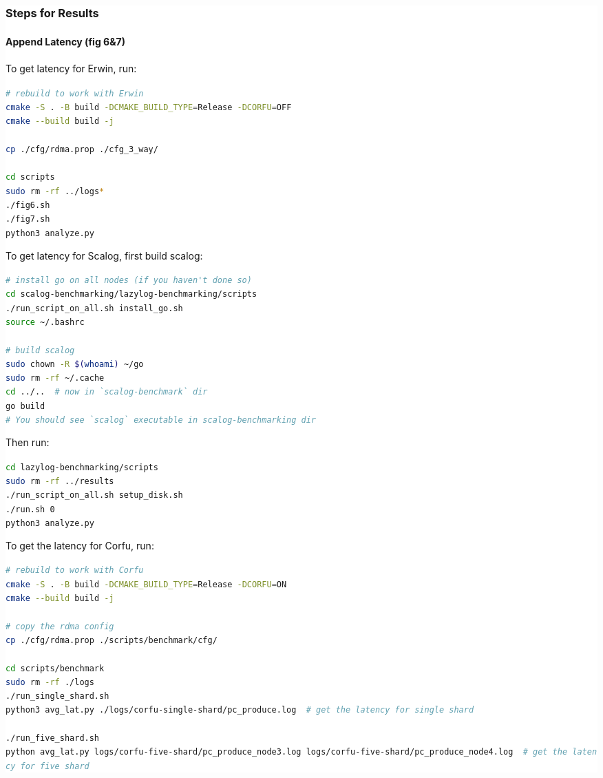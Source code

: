 ### Steps for Results

#### Append Latency (fig 6&7)
To get latency for Erwin, run:
```bash
# rebuild to work with Erwin
cmake -S . -B build -DCMAKE_BUILD_TYPE=Release -DCORFU=OFF
cmake --build build -j

cp ./cfg/rdma.prop ./cfg_3_way/

cd scripts
sudo rm -rf ../logs*
./fig6.sh
./fig7.sh
python3 analyze.py
```
To get latency for Scalog, first build scalog:
```bash
# install go on all nodes (if you haven't done so)
cd scalog-benchmarking/lazylog-benchmarking/scripts
./run_script_on_all.sh install_go.sh
source ~/.bashrc

# build scalog
sudo chown -R $(whoami) ~/go
sudo rm -rf ~/.cache
cd ../..  # now in `scalog-benchmark` dir
go build
# You should see `scalog` executable in scalog-benchmarking dir
```

Then run:
```bash
cd lazylog-benchmarking/scripts
sudo rm -rf ../results
./run_script_on_all.sh setup_disk.sh
./run.sh 0
python3 analyze.py
```
To get the latency for Corfu, run:
```bash
# rebuild to work with Corfu
cmake -S . -B build -DCMAKE_BUILD_TYPE=Release -DCORFU=ON
cmake --build build -j

# copy the rdma config
cp ./cfg/rdma.prop ./scripts/benchmark/cfg/

cd scripts/benchmark
sudo rm -rf ./logs
./run_single_shard.sh
python3 avg_lat.py ./logs/corfu-single-shard/pc_produce.log  # get the latency for single shard

./run_five_shard.sh
python avg_lat.py logs/corfu-five-shard/pc_produce_node3.log logs/corfu-five-shard/pc_produce_node4.log  # get the latency for five shard
```

